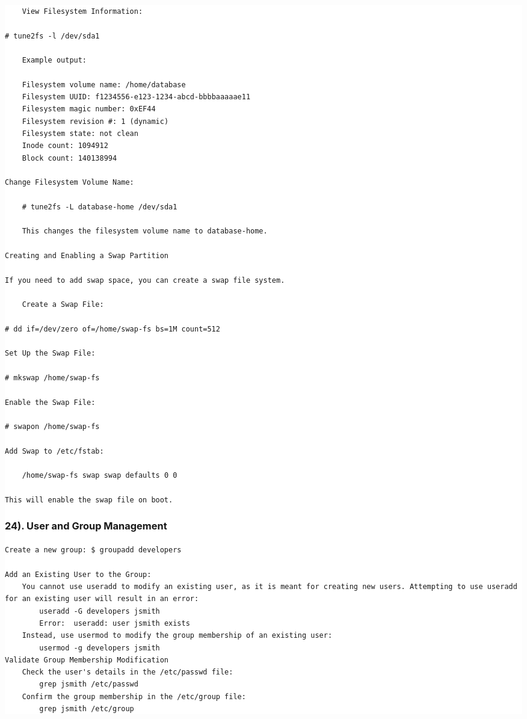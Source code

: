         View Filesystem Information:

    # tune2fs -l /dev/sda1

        Example output:

        Filesystem volume name: /home/database
        Filesystem UUID: f1234556-e123-1234-abcd-bbbbaaaaae11
        Filesystem magic number: 0xEF44
        Filesystem revision #: 1 (dynamic)
        Filesystem state: not clean
        Inode count: 1094912
        Block count: 140138994

    Change Filesystem Volume Name:

        # tune2fs -L database-home /dev/sda1

        This changes the filesystem volume name to database-home.

    Creating and Enabling a Swap Partition

    If you need to add swap space, you can create a swap file system.

        Create a Swap File:

    # dd if=/dev/zero of=/home/swap-fs bs=1M count=512

    Set Up the Swap File:

    # mkswap /home/swap-fs

    Enable the Swap File:

    # swapon /home/swap-fs

    Add Swap to /etc/fstab:

        /home/swap-fs swap swap defaults 0 0

    This will enable the swap file on boot.

### 24). User and Group Management
    Create a new group: $ groupadd developers
    
    Add an Existing User to the Group: 
        You cannot use useradd to modify an existing user, as it is meant for creating new users. Attempting to use useradd for an existing user will result in an error:
            useradd -G developers jsmith
            Error:  useradd: user jsmith exists
        Instead, use usermod to modify the group membership of an existing user:
            usermod -g developers jsmith
    Validate Group Membership Modification
        Check the user's details in the /etc/passwd file:
            grep jsmith /etc/passwd
        Confirm the group membership in the /etc/group file:
            grep jsmith /etc/group
            